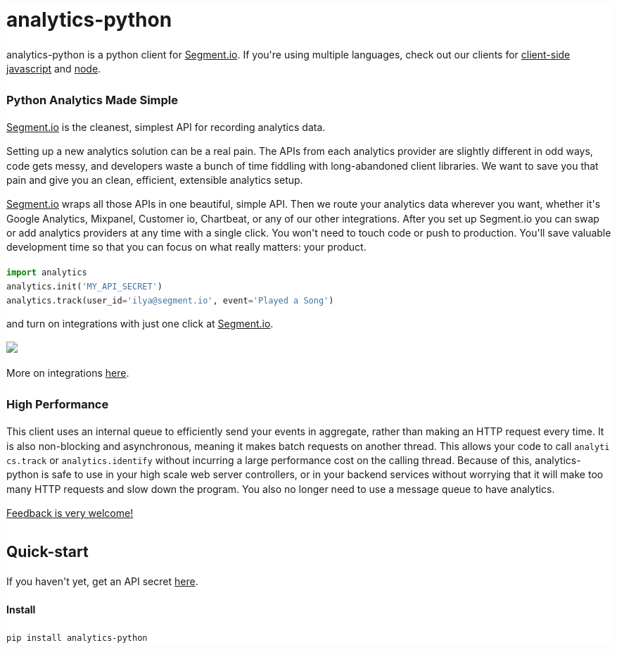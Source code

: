 ﻿analytics-python
==============

analytics-python is a python client for [Segment.io](https://segment.io). If you're using multiple languages, check out our clients for [client-side javascript](https://github.com/segmentio/analytics.js) and [node](https://github.com/segmentio/analytics-node).

### Python Analytics Made Simple

[Segment.io](https://segment.io) is the cleanest, simplest API for recording analytics data.

Setting up a new analytics solution can be a real pain. The APIs from each analytics provider are slightly different in odd ways, code gets messy, and developers waste a bunch of time fiddling with long-abandoned client libraries. We want to save you that pain and give you an clean, efficient, extensible analytics setup.

[Segment.io](https://segment.io) wraps all those APIs in one beautiful, simple API. Then we route your analytics data wherever you want, whether it's Google Analytics, Mixpanel, Customer io, Chartbeat, or any of our other integrations. After you set up Segment.io you can swap or add analytics providers at any time with a single click. You won't need to touch code or push to production. You'll save valuable development time so that you can focus on what really matters: your product.

```python
import analytics
analytics.init('MY_API_SECRET')
analytics.track(user_id='ilya@segment.io', event='Played a Song')
```

and turn on integrations with just one click at [Segment.io](https://segment.io).

![](http://i.imgur.com/YnBWI.png)

More on integrations [here](#integrations).

### High Performance

This client uses an internal queue to efficiently send your events in aggregate, rather than making an HTTP
request every time. It is also non-blocking and asynchronous, meaning it makes batch requests on another thread. This allows your code to call `analytics.track` or `analytics.identify` without incurring a large performance cost on the calling thread. Because of this, analytics-python is safe to use in your high scale web server controllers, or in your backend services
without worrying that it will make too many HTTP requests and slow down the program. You also no longer need to use a message queue to have analytics.

[Feedback is very welcome!](mailto:friends@segment.io)

## Quick-start

If you haven't yet, get an API secret [here](https://segment.io).

#### Install
```bash
pip install analytics-python
```
